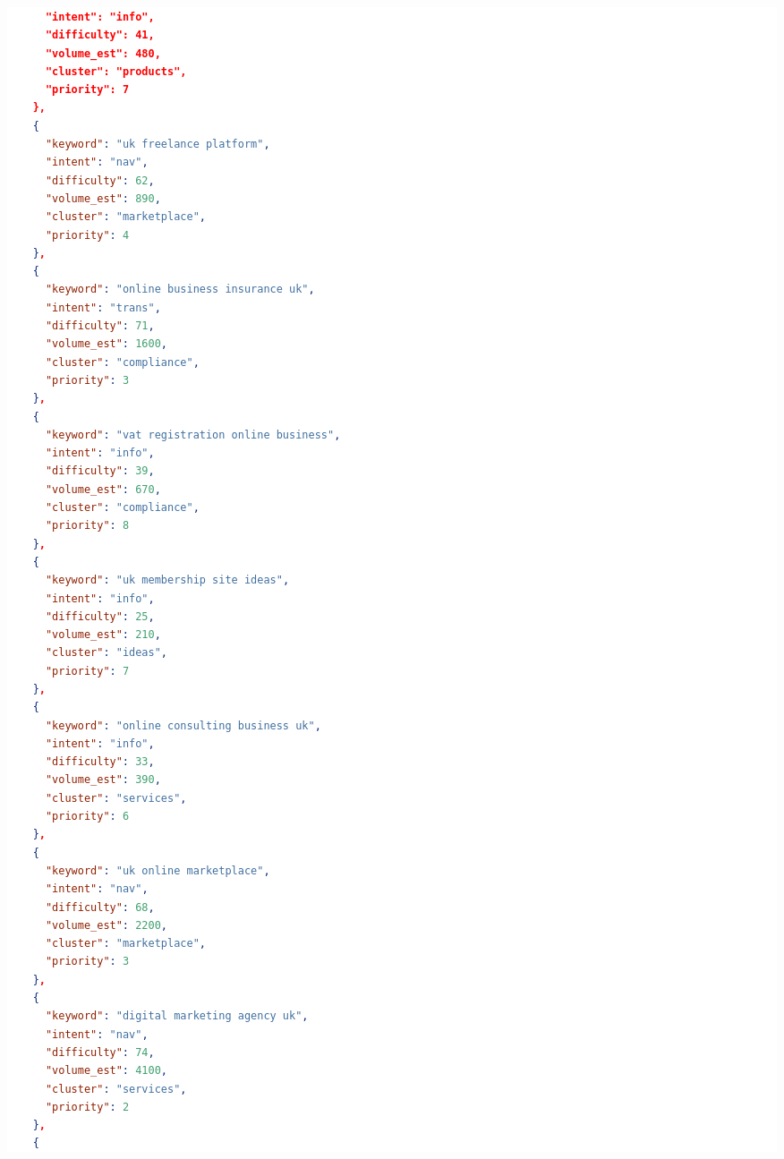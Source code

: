 ```json
      "intent": "info",
      "difficulty": 41,
      "volume_est": 480,
      "cluster": "products",
      "priority": 7
    },
    {
      "keyword": "uk freelance platform",
      "intent": "nav",
      "difficulty": 62,
      "volume_est": 890,
      "cluster": "marketplace",
      "priority": 4
    },
    {
      "keyword": "online business insurance uk",
      "intent": "trans",
      "difficulty": 71,
      "volume_est": 1600,
      "cluster": "compliance",
      "priority": 3
    },
    {
      "keyword": "vat registration online business",
      "intent": "info",
      "difficulty": 39,
      "volume_est": 670,
      "cluster": "compliance",
      "priority": 8
    },
    {
      "keyword": "uk membership site ideas",
      "intent": "info",
      "difficulty": 25,
      "volume_est": 210,
      "cluster": "ideas",
      "priority": 7
    },
    {
      "keyword": "online consulting business uk",
      "intent": "info",
      "difficulty": 33,
      "volume_est": 390,
      "cluster": "services",
      "priority": 6
    },
    {
      "keyword": "uk online marketplace",
      "intent": "nav",
      "difficulty": 68,
      "volume_est": 2200,
      "cluster": "marketplace",
      "priority": 3
    },
    {
      "keyword": "digital marketing agency uk",
      "intent": "nav",
      "difficulty": 74,
      "volume_est": 4100,
      "cluster": "services",
      "priority": 2
    },
    {
```